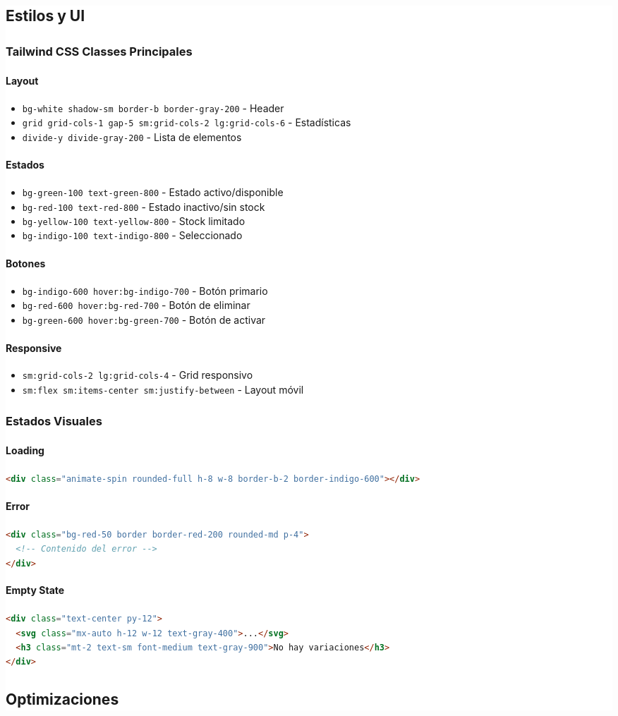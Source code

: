 ## Estilos y UI

### Tailwind CSS Classes Principales

#### Layout

- `bg-white shadow-sm border-b border-gray-200` - Header
- `grid grid-cols-1 gap-5 sm:grid-cols-2 lg:grid-cols-6` - Estadísticas
- `divide-y divide-gray-200` - Lista de elementos

#### Estados

- `bg-green-100 text-green-800` - Estado activo/disponible
- `bg-red-100 text-red-800` - Estado inactivo/sin stock
- `bg-yellow-100 text-yellow-800` - Stock limitado
- `bg-indigo-100 text-indigo-800` - Seleccionado

#### Botones

- `bg-indigo-600 hover:bg-indigo-700` - Botón primario
- `bg-red-600 hover:bg-red-700` - Botón de eliminar
- `bg-green-600 hover:bg-green-700` - Botón de activar

#### Responsive

- `sm:grid-cols-2 lg:grid-cols-4` - Grid responsivo
- `sm:flex sm:items-center sm:justify-between` - Layout móvil

### Estados Visuales

#### Loading

```html
<div class="animate-spin rounded-full h-8 w-8 border-b-2 border-indigo-600"></div>
```

#### Error

```html
<div class="bg-red-50 border border-red-200 rounded-md p-4">
  <!-- Contenido del error -->
</div>
```

#### Empty State

```html
<div class="text-center py-12">
  <svg class="mx-auto h-12 w-12 text-gray-400">...</svg>
  <h3 class="mt-2 text-sm font-medium text-gray-900">No hay variaciones</h3>
</div>
```

## Optimizaciones
